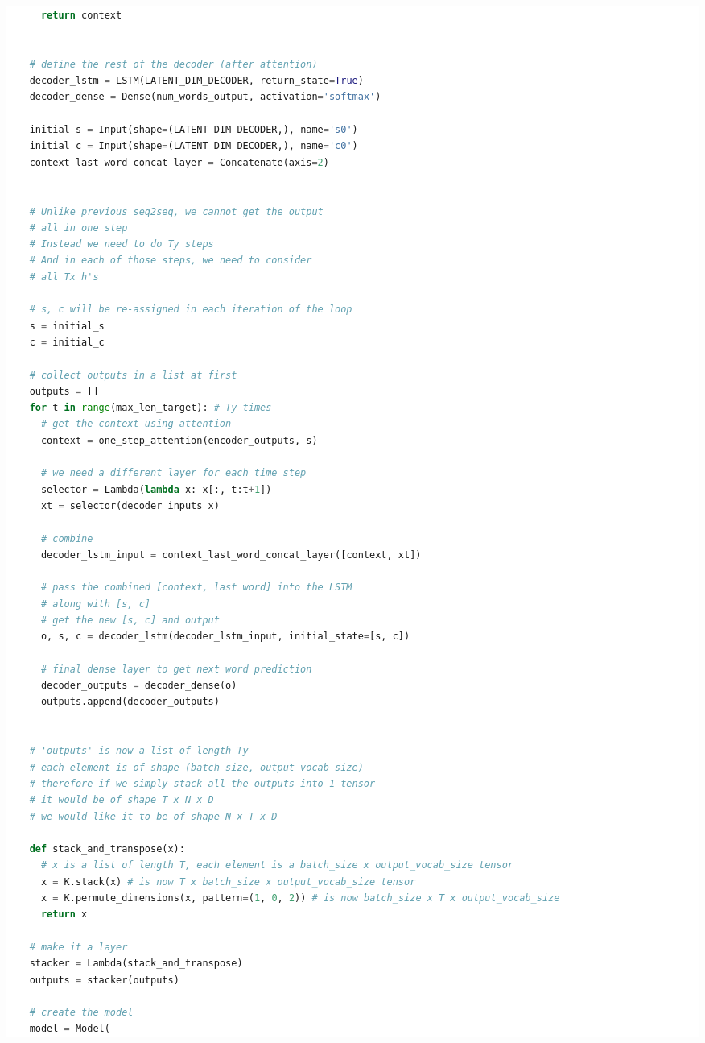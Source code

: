 ```python
      return context


    # define the rest of the decoder (after attention)
    decoder_lstm = LSTM(LATENT_DIM_DECODER, return_state=True)
    decoder_dense = Dense(num_words_output, activation='softmax')

    initial_s = Input(shape=(LATENT_DIM_DECODER,), name='s0')
    initial_c = Input(shape=(LATENT_DIM_DECODER,), name='c0')
    context_last_word_concat_layer = Concatenate(axis=2)


    # Unlike previous seq2seq, we cannot get the output
    # all in one step
    # Instead we need to do Ty steps
    # And in each of those steps, we need to consider
    # all Tx h's

    # s, c will be re-assigned in each iteration of the loop
    s = initial_s
    c = initial_c

    # collect outputs in a list at first
    outputs = []
    for t in range(max_len_target): # Ty times
      # get the context using attention
      context = one_step_attention(encoder_outputs, s)

      # we need a different layer for each time step
      selector = Lambda(lambda x: x[:, t:t+1])
      xt = selector(decoder_inputs_x)

      # combine
      decoder_lstm_input = context_last_word_concat_layer([context, xt])

      # pass the combined [context, last word] into the LSTM
      # along with [s, c]
      # get the new [s, c] and output
      o, s, c = decoder_lstm(decoder_lstm_input, initial_state=[s, c])

      # final dense layer to get next word prediction
      decoder_outputs = decoder_dense(o)
      outputs.append(decoder_outputs)


    # 'outputs' is now a list of length Ty
    # each element is of shape (batch size, output vocab size)
    # therefore if we simply stack all the outputs into 1 tensor
    # it would be of shape T x N x D
    # we would like it to be of shape N x T x D

    def stack_and_transpose(x):
      # x is a list of length T, each element is a batch_size x output_vocab_size tensor
      x = K.stack(x) # is now T x batch_size x output_vocab_size tensor
      x = K.permute_dimensions(x, pattern=(1, 0, 2)) # is now batch_size x T x output_vocab_size
      return x

    # make it a layer
    stacker = Lambda(stack_and_transpose)
    outputs = stacker(outputs)

    # create the model
    model = Model(
```